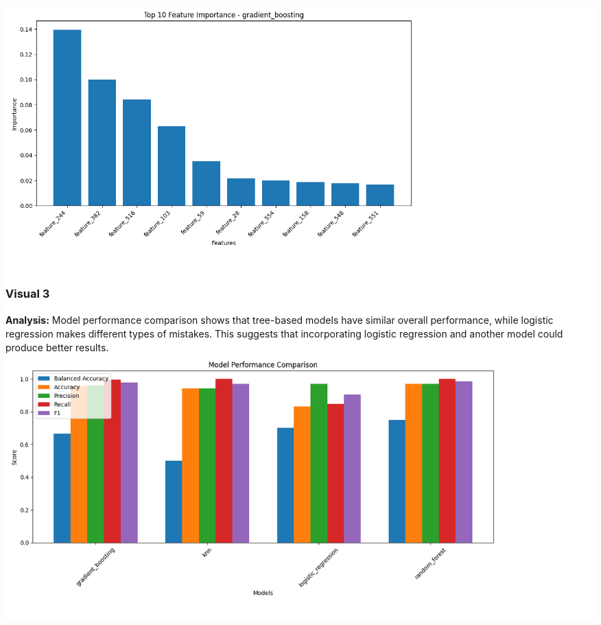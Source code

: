 <img alt="gradient_boosting_feature_importance.png" src="evaluation%2Fvisualizations%2Fgradient_boosting_feature_importance.png" height="360"/>
<br><br>

### Visual 3
**Analysis:** Model performance comparison shows that tree-based models have similar overall performance, while logistic regression makes different types of mistakes. This suggests that incorporating logistic regression and another model could produce better results.
<br>
<img alt="model_comparison.png" src="evaluation%2Fvisualizations%2Fmodel_comparison.png" height="360"/>
<br><br>
